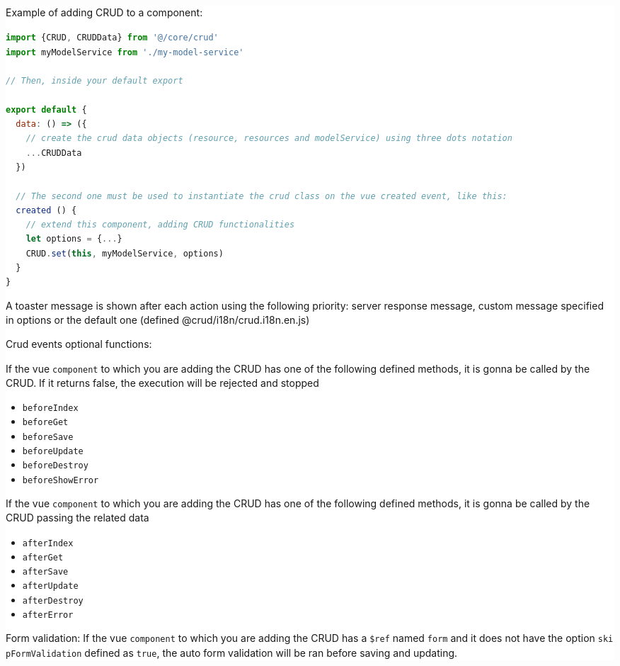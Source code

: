 Example of adding CRUD to a component:

```js
import {CRUD, CRUDData} from '@/core/crud'
import myModelService from './my-model-service'

// Then, inside your default export

export default {
  data: () => ({
    // create the crud data objects (resource, resources and modelService) using three dots notation
    ...CRUDData
  })

  // The second one must be used to instantiate the crud class on the vue created event, like this:
  created () {
    // extend this component, adding CRUD functionalities
    let options = {...}
    CRUD.set(this, myModelService, options)
  }
}
```

A toaster message is shown after each action using the following priority: server response message,
custom message specified in options or the default one (defined @crud/i18n/crud.i18n.en.js)

Crud events optional functions:

If the vue `component` to which you are adding the CRUD has one of the following defined methods, it is gonna be called by the CRUD.
If it returns false, the execution will be rejected and stopped

- `beforeIndex`
- `beforeGet`
- `beforeSave`
- `beforeUpdate`
- `beforeDestroy`
- `beforeShowError`

If the vue `component` to which you are adding the CRUD has one of the following defined methods, it is gonna be called by the CRUD passing the related data

- `afterIndex`
- `afterGet`
- `afterSave`
- `afterUpdate`
- `afterDestroy`
- `afterError`

Form validation:
If the vue `component` to which you are adding the CRUD has a `$ref` named `form` and it does not have the option `skipFormValidation` defined as `true`,
the auto form validation will be ran before saving and updating.
